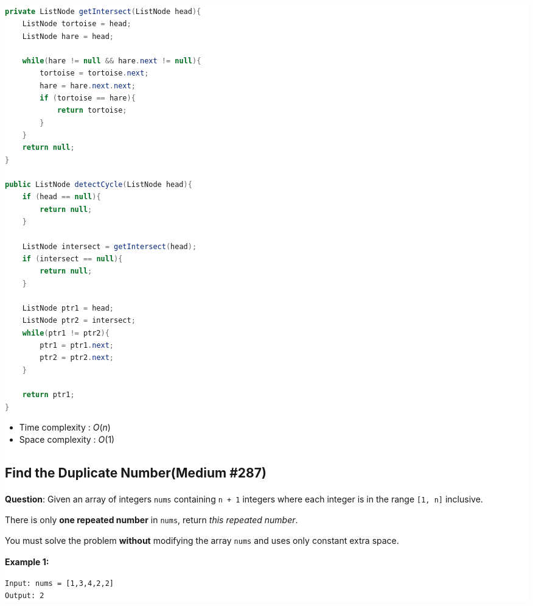   ```java
  private ListNode getIntersect(ListNode head){
      ListNode tortoise = head;
      ListNode hare = head;
      
      while(hare != null && hare.next != null){
          tortoise = tortoise.next;
          hare = hare.next.next;
          if (tortoise == hare){
              return tortoise;
          }
      }
      return null;
  }
  
  public ListNode detectCycle(ListNode head){
      if (head == null){
          return null;
      }
      
      ListNode intersect = getIntersect(head);
      if (intersect == null){
          return null;
      }
      
      ListNode ptr1 = head;
      ListNode ptr2 = intersect;
      while(ptr1 != ptr2){
          ptr1 = ptr1.next;
          ptr2 = ptr2.next;
      }
      
      return ptr1;
  }
  ```

* Time complexity : $O(n)$
* Space complexity : $O(1)$

## Find the Duplicate Number(Medium #287)

**Question**: Given an array of integers `nums` containing `n + 1` integers where each integer is in the range `[1, n]` inclusive.

There is only **one repeated number** in `nums`, return *this repeated number*.

You must solve the problem **without** modifying the array `nums` and uses only constant extra space.

**Example 1:**

```
Input: nums = [1,3,4,2,2]
Output: 2
```
